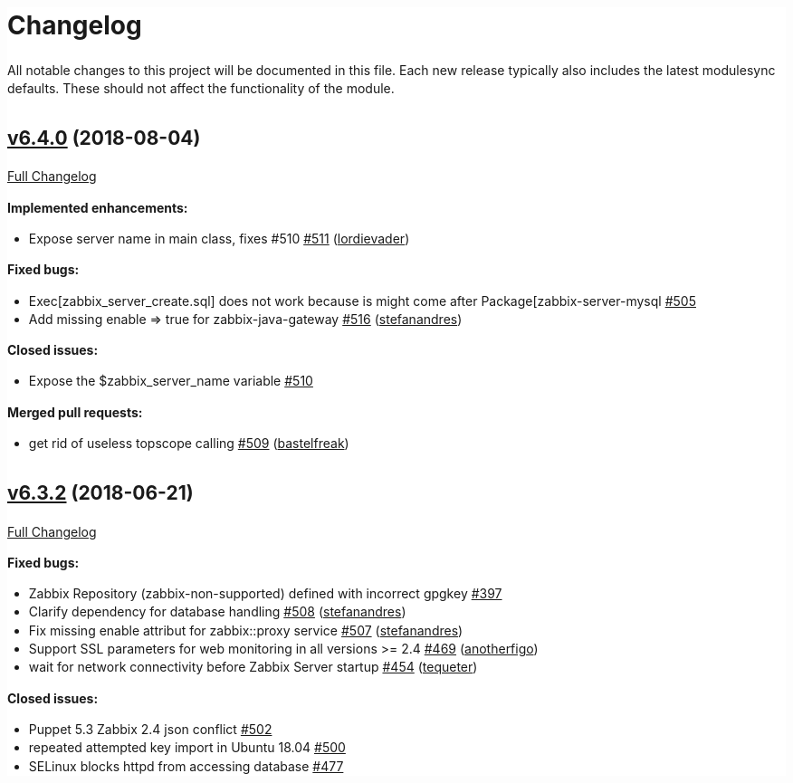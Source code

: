 # Changelog

All notable changes to this project will be documented in this file.
Each new release typically also includes the latest modulesync defaults.
These should not affect the functionality of the module.

## [v6.4.0](https://github.com/voxpupuli/puppet-zabbix/tree/v6.4.0) (2018-08-04)

[Full Changelog](https://github.com/voxpupuli/puppet-zabbix/compare/v6.3.2...v6.4.0)

**Implemented enhancements:**

- Expose server name in main class, fixes \#510 [\#511](https://github.com/voxpupuli/puppet-zabbix/pull/511) ([lordievader](https://github.com/lordievader))

**Fixed bugs:**

- Exec\[zabbix\_server\_create.sql\] does not work because is might come after Package\[zabbix-server-mysql [\#505](https://github.com/voxpupuli/puppet-zabbix/issues/505)
- Add missing enable =\> true for zabbix-java-gateway [\#516](https://github.com/voxpupuli/puppet-zabbix/pull/516) ([stefanandres](https://github.com/stefanandres))

**Closed issues:**

- Expose the $zabbix\_server\_name variable [\#510](https://github.com/voxpupuli/puppet-zabbix/issues/510)

**Merged pull requests:**

- get rid of useless topscope calling [\#509](https://github.com/voxpupuli/puppet-zabbix/pull/509) ([bastelfreak](https://github.com/bastelfreak))

## [v6.3.2](https://github.com/voxpupuli/puppet-zabbix/tree/v6.3.2) (2018-06-21)

[Full Changelog](https://github.com/voxpupuli/puppet-zabbix/compare/v6.3.1...v6.3.2)

**Fixed bugs:**

- Zabbix Repository \(zabbix-non-supported\) defined with incorrect gpgkey [\#397](https://github.com/voxpupuli/puppet-zabbix/issues/397)
- Clarify dependency for database handling [\#508](https://github.com/voxpupuli/puppet-zabbix/pull/508) ([stefanandres](https://github.com/stefanandres))
- Fix missing enable attribut for zabbix::proxy service [\#507](https://github.com/voxpupuli/puppet-zabbix/pull/507) ([stefanandres](https://github.com/stefanandres))
- Support SSL parameters for web monitoring in all versions \>= 2.4 [\#469](https://github.com/voxpupuli/puppet-zabbix/pull/469) ([anotherfigo](https://github.com/anotherfigo))
- wait for network connectivity before Zabbix Server startup [\#454](https://github.com/voxpupuli/puppet-zabbix/pull/454) ([tequeter](https://github.com/tequeter))

**Closed issues:**

- Puppet 5.3 Zabbix 2.4 json conflict [\#502](https://github.com/voxpupuli/puppet-zabbix/issues/502)
- repeated attempted key import in Ubuntu 18.04 [\#500](https://github.com/voxpupuli/puppet-zabbix/issues/500)
- SELinux blocks httpd from accessing database [\#477](https://github.com/voxpupuli/puppet-zabbix/issues/477)
